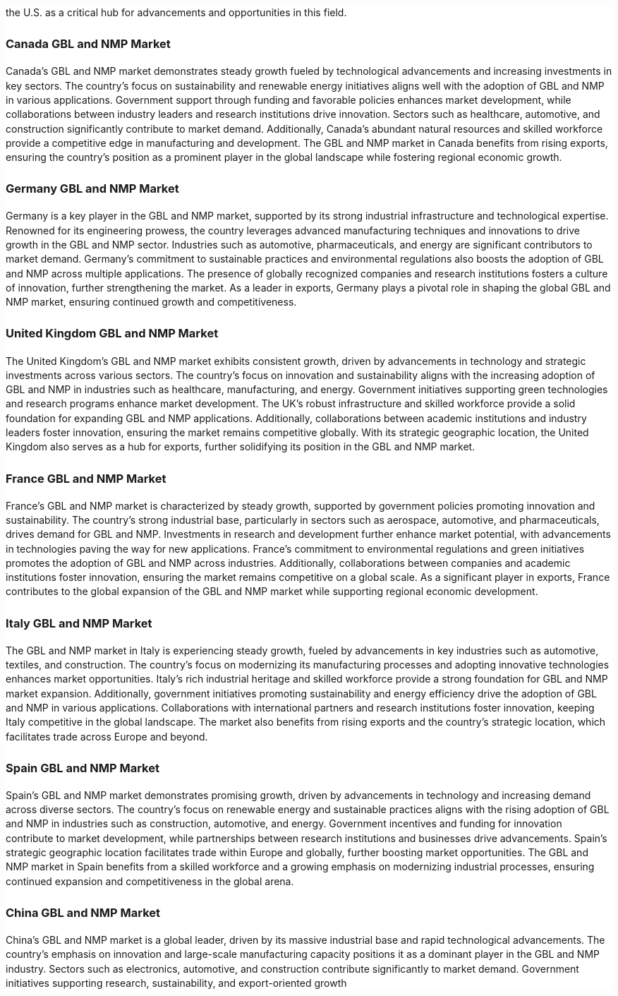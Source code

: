 the U.S. as a critical hub for advancements and opportunities in this field.</p><h3>Canada GBL and NMP Market</h3><p>Canada&rsquo;s GBL and NMP market demonstrates steady growth fueled by technological advancements and increasing investments in key sectors. The country&rsquo;s focus on sustainability and renewable energy initiatives aligns well with the adoption of GBL and NMP in various applications. Government support through funding and favorable policies enhances market development, while collaborations between industry leaders and research institutions drive innovation. Sectors such as healthcare, automotive, and construction significantly contribute to market demand. Additionally, Canada&rsquo;s abundant natural resources and skilled workforce provide a competitive edge in manufacturing and development. The GBL and NMP market in Canada benefits from rising exports, ensuring the country&rsquo;s position as a prominent player in the global landscape while fostering regional economic growth.</p><h3>Germany GBL and NMP Market</h3><p>Germany is a key player in the GBL and NMP market, supported by its strong industrial infrastructure and technological expertise. Renowned for its engineering prowess, the country leverages advanced manufacturing techniques and innovations to drive growth in the GBL and NMP sector. Industries such as automotive, pharmaceuticals, and energy are significant contributors to market demand. Germany&rsquo;s commitment to sustainable practices and environmental regulations also boosts the adoption of GBL and NMP across multiple applications. The presence of globally recognized companies and research institutions fosters a culture of innovation, further strengthening the market. As a leader in exports, Germany plays a pivotal role in shaping the global GBL and NMP market, ensuring continued growth and competitiveness.</p><h3>United Kingdom GBL and NMP Market</h3><p>The United Kingdom&rsquo;s GBL and NMP market exhibits consistent growth, driven by advancements in technology and strategic investments across various sectors. The country&rsquo;s focus on innovation and sustainability aligns with the increasing adoption of GBL and NMP in industries such as healthcare, manufacturing, and energy. Government initiatives supporting green technologies and research programs enhance market development. The UK&rsquo;s robust infrastructure and skilled workforce provide a solid foundation for expanding GBL and NMP applications. Additionally, collaborations between academic institutions and industry leaders foster innovation, ensuring the market remains competitive globally. With its strategic geographic location, the United Kingdom also serves as a hub for exports, further solidifying its position in the GBL and NMP market.</p><h3>France GBL and NMP Market</h3><p>France&rsquo;s GBL and NMP market is characterized by steady growth, supported by government policies promoting innovation and sustainability. The country&rsquo;s strong industrial base, particularly in sectors such as aerospace, automotive, and pharmaceuticals, drives demand for GBL and NMP. Investments in research and development further enhance market potential, with advancements in technologies paving the way for new applications. France&rsquo;s commitment to environmental regulations and green initiatives promotes the adoption of GBL and NMP across industries. Additionally, collaborations between companies and academic institutions foster innovation, ensuring the market remains competitive on a global scale. As a significant player in exports, France contributes to the global expansion of the GBL and NMP market while supporting regional economic development.</p><h3>Italy GBL and NMP Market</h3><p>The GBL and NMP market in Italy is experiencing steady growth, fueled by advancements in key industries such as automotive, textiles, and construction. The country&rsquo;s focus on modernizing its manufacturing processes and adopting innovative technologies enhances market opportunities. Italy&rsquo;s rich industrial heritage and skilled workforce provide a strong foundation for GBL and NMP market expansion. Additionally, government initiatives promoting sustainability and energy efficiency drive the adoption of GBL and NMP in various applications. Collaborations with international partners and research institutions foster innovation, keeping Italy competitive in the global landscape. The market also benefits from rising exports and the country&rsquo;s strategic location, which facilitates trade across Europe and beyond.</p><h3>Spain GBL and NMP Market</h3><p>Spain&rsquo;s GBL and NMP market demonstrates promising growth, driven by advancements in technology and increasing demand across diverse sectors. The country&rsquo;s focus on renewable energy and sustainable practices aligns with the rising adoption of GBL and NMP in industries such as construction, automotive, and energy. Government incentives and funding for innovation contribute to market development, while partnerships between research institutions and businesses drive advancements. Spain&rsquo;s strategic geographic location facilitates trade within Europe and globally, further boosting market opportunities. The GBL and NMP market in Spain benefits from a skilled workforce and a growing emphasis on modernizing industrial processes, ensuring continued expansion and competitiveness in the global arena.</p><h3>China GBL and NMP Market</h3><p>China&rsquo;s GBL and NMP market is a global leader, driven by its massive industrial base and rapid technological advancements. The country&rsquo;s emphasis on innovation and large-scale manufacturing capacity positions it as a dominant player in the GBL and NMP industry. Sectors such as electronics, automotive, and construction contribute significantly to market demand. Government initiatives supporting research, sustainability, and export-oriented growth